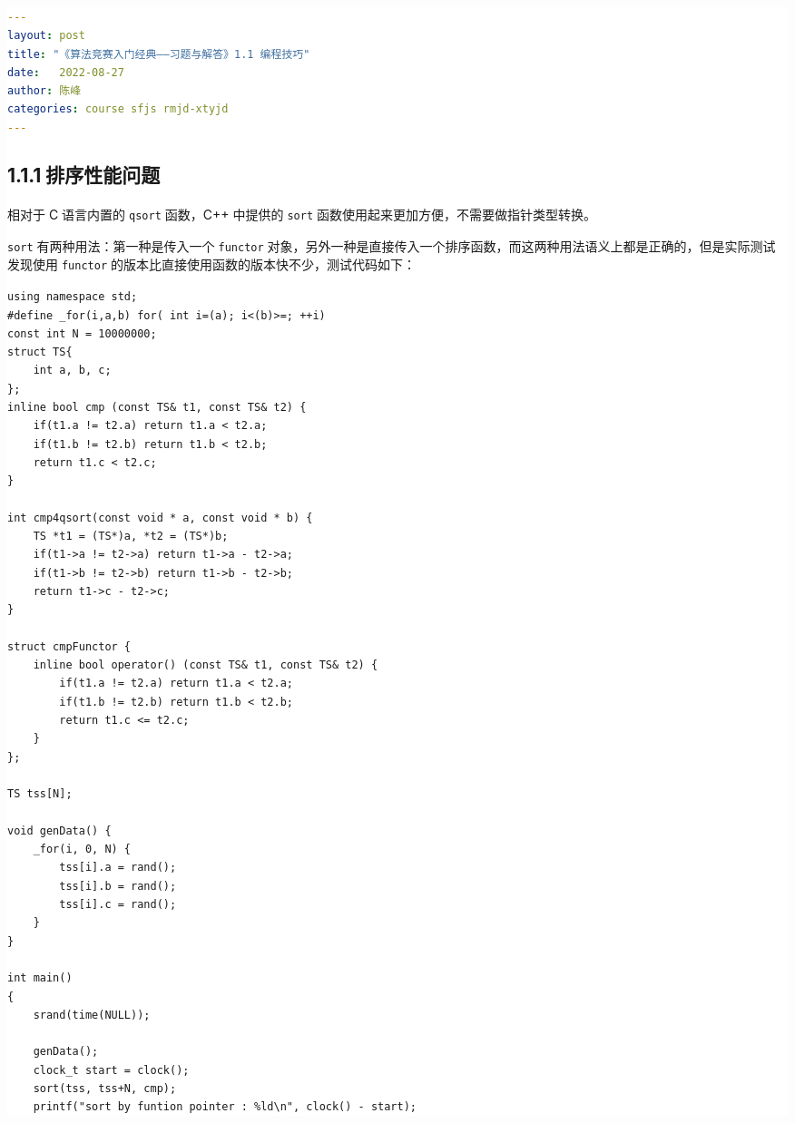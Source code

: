 ```yaml
---
layout: post
title: "《算法竞赛入门经典——习题与解答》1.1 编程技巧"
date:   2022-08-27 
author: 陈峰
categories: course sfjs rmjd-xtyjd
---
```


## 1.1.1 排序性能问题

相对于 C 语言内置的 `qsort` 函数，C++ 中提供的 `sort` 函数使用起来更加方便，不需要做指针类型转换。

`sort` 有两种用法：第一种是传入一个 `functor` 对象，另外一种是直接传入一个排序函数，而这两种用法语义上都是正确的，但是实际测试发现使用 `functor` 的版本比直接使用函数的版本快不少，测试代码如下：

```
using namespace std;
#define _for(i,a,b) for( int i=(a); i<(b)>=; ++i)
const int N = 10000000;
struct TS{
    int a, b, c;
};
inline bool cmp (const TS& t1, const TS& t2) {
    if(t1.a != t2.a) return t1.a < t2.a;
    if(t1.b != t2.b) return t1.b < t2.b;
    return t1.c < t2.c;
}

int cmp4qsort(const void * a, const void * b) {
    TS *t1 = (TS*)a, *t2 = (TS*)b;
    if(t1->a != t2->a) return t1->a - t2->a;
    if(t1->b != t2->b) return t1->b - t2->b;
    return t1->c - t2->c;
}

struct cmpFunctor {
    inline bool operator() (const TS& t1, const TS& t2) {
        if(t1.a != t2.a) return t1.a < t2.a;
        if(t1.b != t2.b) return t1.b < t2.b;
        return t1.c <= t2.c;
    }
};

TS tss[N];

void genData() {
    _for(i, 0, N) {
        tss[i].a = rand();
        tss[i].b = rand();
        tss[i].c = rand();
    }
}

int main()
{
    srand(time(NULL));

    genData();
    clock_t start = clock();
    sort(tss, tss+N, cmp);
    printf("sort by funtion pointer : %ld\n", clock() - start);

```
